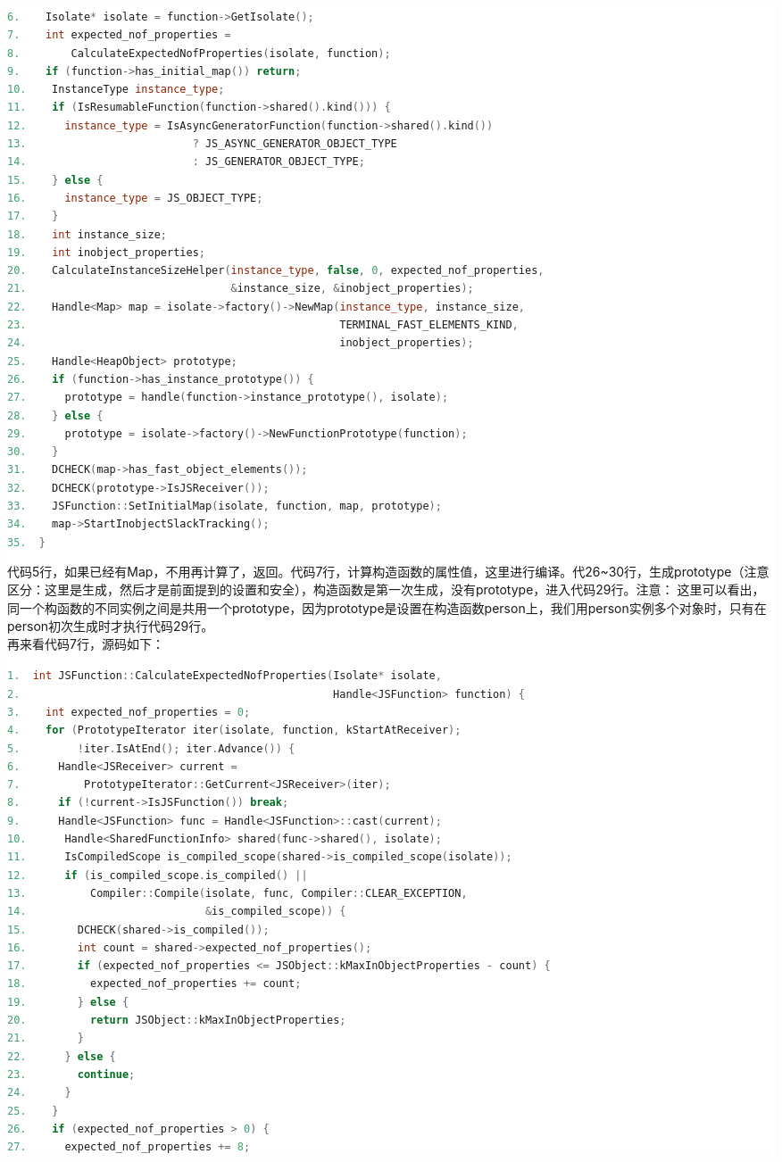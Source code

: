 ```c++
6.    Isolate* isolate = function->GetIsolate();
7.    int expected_nof_properties =
8.        CalculateExpectedNofProperties(isolate, function);
9.    if (function->has_initial_map()) return;
10.    InstanceType instance_type;
11.    if (IsResumableFunction(function->shared().kind())) {
12.      instance_type = IsAsyncGeneratorFunction(function->shared().kind())
13.                          ? JS_ASYNC_GENERATOR_OBJECT_TYPE
14.                          : JS_GENERATOR_OBJECT_TYPE;
15.    } else {
16.      instance_type = JS_OBJECT_TYPE;
17.    }
18.    int instance_size;
19.    int inobject_properties;
20.    CalculateInstanceSizeHelper(instance_type, false, 0, expected_nof_properties,
21.                                &instance_size, &inobject_properties);
22.    Handle<Map> map = isolate->factory()->NewMap(instance_type, instance_size,
23.                                                 TERMINAL_FAST_ELEMENTS_KIND,
24.                                                 inobject_properties);
25.    Handle<HeapObject> prototype;
26.    if (function->has_instance_prototype()) {
27.      prototype = handle(function->instance_prototype(), isolate);
28.    } else {
29.      prototype = isolate->factory()->NewFunctionPrototype(function);
30.    }
31.    DCHECK(map->has_fast_object_elements());
32.    DCHECK(prototype->IsJSReceiver());
33.    JSFunction::SetInitialMap(isolate, function, map, prototype);
34.    map->StartInobjectSlackTracking();
35.  }
```  
代码5行，如果已经有Map，不用再计算了，返回。代码7行，计算构造函数的属性值，这里进行编译。代26~30行，生成prototype（注意区分：这里是生成，然后才是前面提到的设置和安全），构造函数是第一次生成，没有prototype，进入代码29行。注意： 这里可以看出，同一个构函数的不同实例之间是共用一个prototype，因为prototype是设置在构造函数person上，我们用person实例多个对象时，只有在person初次生成时才执行代码29行。    
再来看代码7行，源码如下：  
```c++
1.  int JSFunction::CalculateExpectedNofProperties(Isolate* isolate,
2.                                                 Handle<JSFunction> function) {
3.    int expected_nof_properties = 0;
4.    for (PrototypeIterator iter(isolate, function, kStartAtReceiver);
5.         !iter.IsAtEnd(); iter.Advance()) {
6.      Handle<JSReceiver> current =
7.          PrototypeIterator::GetCurrent<JSReceiver>(iter);
8.      if (!current->IsJSFunction()) break;
9.      Handle<JSFunction> func = Handle<JSFunction>::cast(current);
10.      Handle<SharedFunctionInfo> shared(func->shared(), isolate);
11.      IsCompiledScope is_compiled_scope(shared->is_compiled_scope(isolate));
12.      if (is_compiled_scope.is_compiled() ||
13.          Compiler::Compile(isolate, func, Compiler::CLEAR_EXCEPTION,
14.                            &is_compiled_scope)) {
15.        DCHECK(shared->is_compiled());
16.        int count = shared->expected_nof_properties();
17.        if (expected_nof_properties <= JSObject::kMaxInObjectProperties - count) {
18.          expected_nof_properties += count;
19.        } else {
20.          return JSObject::kMaxInObjectProperties;
21.        }
22.      } else {
23.        continue;
24.      }
25.    }
26.    if (expected_nof_properties > 0) {
27.      expected_nof_properties += 8;
```
